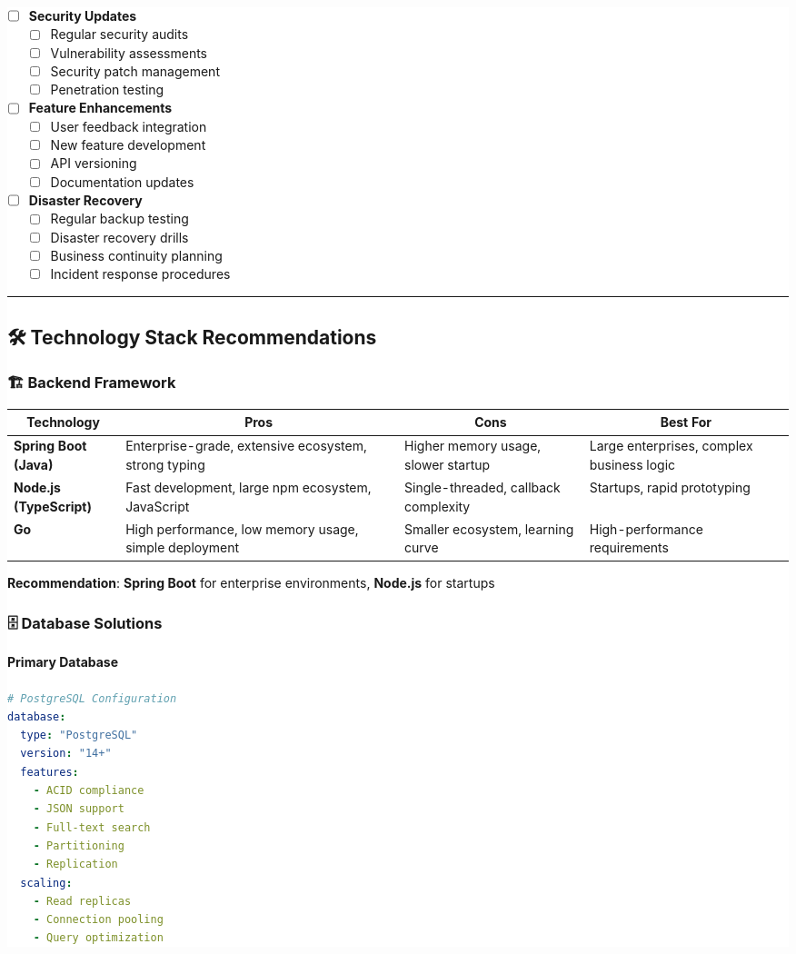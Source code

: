 - [ ] **Security Updates**
  - [ ] Regular security audits
  - [ ] Vulnerability assessments
  - [ ] Security patch management
  - [ ] Penetration testing

- [ ] **Feature Enhancements**
  - [ ] User feedback integration
  - [ ] New feature development
  - [ ] API versioning
  - [ ] Documentation updates

- [ ] **Disaster Recovery**
  - [ ] Regular backup testing
  - [ ] Disaster recovery drills
  - [ ] Business continuity planning
  - [ ] Incident response procedures

---

## 🛠️ Technology Stack Recommendations

### 🏗️ Backend Framework

| Technology | Pros | Cons | Best For |
|------------|------|------|----------|
| **Spring Boot (Java)** | Enterprise-grade, extensive ecosystem, strong typing | Higher memory usage, slower startup | Large enterprises, complex business logic |
| **Node.js (TypeScript)** | Fast development, large npm ecosystem, JavaScript | Single-threaded, callback complexity | Startups, rapid prototyping |
| **Go** | High performance, low memory usage, simple deployment | Smaller ecosystem, learning curve | High-performance requirements |

**Recommendation**: **Spring Boot** for enterprise environments, **Node.js** for startups

### 🗄️ Database Solutions

#### Primary Database
```yaml
# PostgreSQL Configuration
database:
  type: "PostgreSQL"
  version: "14+"
  features:
    - ACID compliance
    - JSON support
    - Full-text search
    - Partitioning
    - Replication
  scaling:
    - Read replicas
    - Connection pooling
    - Query optimization
```
